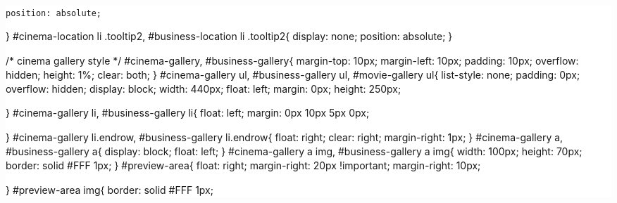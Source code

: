     position: absolute;
}
#cinema-location li .tooltip2, #business-location li .tooltip2{
    display: none;
    position: absolute;
}

/* cinema gallery style */
#cinema-gallery, #business-gallery{
    margin-top: 10px;
    margin-left: 10px;
    padding: 10px;
    overflow: hidden;
    height: 1%;
    clear: both;
}
#cinema-gallery ul,  #business-gallery ul, #movie-gallery ul{
    list-style: none;
    padding: 0px;
    overflow: hidden;
    display: block;
    width: 440px;
    float: left;
    margin: 0px;
    height: 250px;
   
}
#cinema-gallery li,  #business-gallery li{
    float: left;
    margin: 0px 10px 5px 0px;
    
}
#cinema-gallery li.endrow,  #business-gallery li.endrow{
    float: right;
    clear: right;
    margin-right: 1px;
}
#cinema-gallery a, #business-gallery a{
    display: block;
    float: left;
}
#cinema-gallery a img, #business-gallery a img{
    width: 100px;
    height: 70px;
    border: solid #FFF 1px;
}
#preview-area{
    float: right;
    margin-right: 20px !important; margin-right: 10px;
    
}
#preview-area img{
    border: solid #FFF 1px;
    